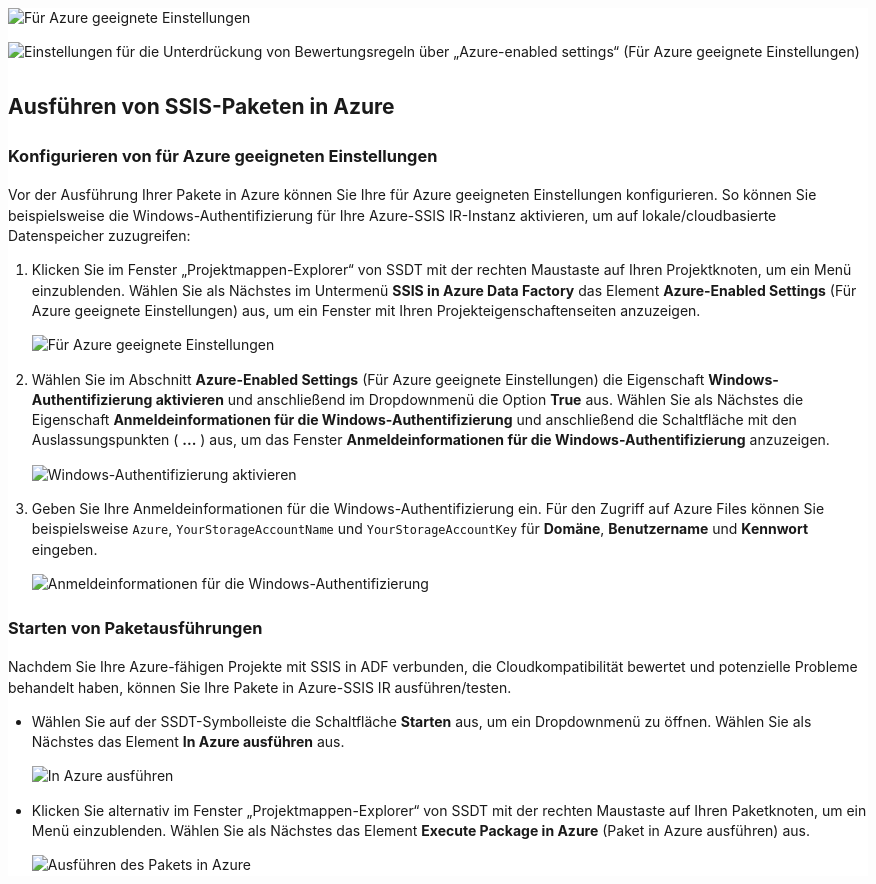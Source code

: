    ![Für Azure geeignete Einstellungen](media/how-to-invoke-ssis-package-ssdt/ssdt-azure-enabled-azure-enabled-setting.png)

   ![Einstellungen für die Unterdrückung von Bewertungsregeln über „Azure-enabled settings“ (Für Azure geeignete Einstellungen)](media/how-to-invoke-ssis-package-ssdt/ssdt-azure-assessment-rule-suppression-settings-via-azure-enabled-settings.png)

## <a name="execute-ssis-packages-in-azure"></a>Ausführen von SSIS-Paketen in Azure

### <a name="configuring-azure-enabled-settings"></a><a name="azureenabledsettings"></a> Konfigurieren von für Azure geeigneten Einstellungen

Vor der Ausführung Ihrer Pakete in Azure können Sie Ihre für Azure geeigneten Einstellungen konfigurieren. So können Sie beispielsweise die Windows-Authentifizierung für Ihre Azure-SSIS IR-Instanz aktivieren, um auf lokale/cloudbasierte Datenspeicher zuzugreifen:

1. Klicken Sie im Fenster „Projektmappen-Explorer“ von SSDT mit der rechten Maustaste auf Ihren Projektknoten, um ein Menü einzublenden. Wählen Sie als Nächstes im Untermenü **SSIS in Azure Data Factory** das Element **Azure-Enabled Settings** (Für Azure geeignete Einstellungen) aus, um ein Fenster mit Ihren Projekteigenschaftenseiten anzuzeigen.

   ![Für Azure geeignete Einstellungen](media/how-to-invoke-ssis-package-ssdt/ssdt-azure-enabled-azure-enabled-setting.png)

2. Wählen Sie im Abschnitt **Azure-Enabled Settings** (Für Azure geeignete Einstellungen) die Eigenschaft **Windows-Authentifizierung aktivieren** und anschließend im Dropdownmenü die Option **True** aus. Wählen Sie als Nächstes die Eigenschaft **Anmeldeinformationen für die Windows-Authentifizierung** und anschließend die Schaltfläche mit den Auslassungspunkten ( **...** ) aus, um das Fenster **Anmeldeinformationen für die Windows-Authentifizierung** anzuzeigen.

   ![Windows-Authentifizierung aktivieren](media/how-to-invoke-ssis-package-ssdt/ssdt-azure-enabled-windows-authentication-open.png)

3. Geben Sie Ihre Anmeldeinformationen für die Windows-Authentifizierung ein. Für den Zugriff auf Azure Files können Sie beispielsweise `Azure`, `YourStorageAccountName` und `YourStorageAccountKey` für **Domäne**, **Benutzername** und **Kennwort** eingeben.

   ![Anmeldeinformationen für die Windows-Authentifizierung](media/how-to-invoke-ssis-package-ssdt/ssdt-azure-enabled-windows-authentication-credential.png)

### <a name="starting-package-executions"></a>Starten von Paketausführungen

Nachdem Sie Ihre Azure-fähigen Projekte mit SSIS in ADF verbunden, die Cloudkompatibilität bewertet und potenzielle Probleme behandelt haben, können Sie Ihre Pakete in Azure-SSIS IR ausführen/testen.
-  Wählen Sie auf der SSDT-Symbolleiste die Schaltfläche **Starten** aus, um ein Dropdownmenü zu öffnen. Wählen Sie als Nächstes das Element **In Azure ausführen** aus.

   ![In Azure ausführen](media/how-to-invoke-ssis-package-ssdt/ssdt-azure-enabled-execute-package.png)

-  Klicken Sie alternativ im Fenster „Projektmappen-Explorer“ von SSDT mit der rechten Maustaste auf Ihren Paketknoten, um ein Menü einzublenden. Wählen Sie als Nächstes das Element **Execute Package in Azure** (Paket in Azure ausführen) aus.

   ![Ausführen des Pakets in Azure](media/how-to-invoke-ssis-package-ssdt/ssdt-azure-enabled-execute-package2.png)

